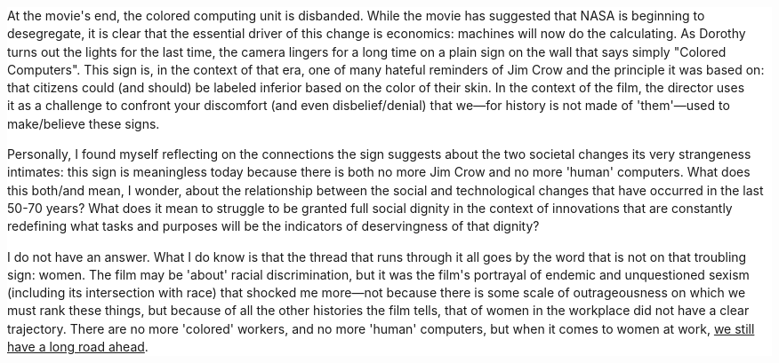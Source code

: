 At the movie's end, the colored computing unit is disbanded. While the movie has suggested that NASA is beginning to desegregate, it is clear that the essential driver of this change is economics: machines will now do the calculating. As Dorothy turns out the lights for the last time, the camera lingers for a long time on a plain sign on the wall that says simply "Colored Computers". This sign is, in the context of that era, one of many hateful reminders of Jim Crow and the principle it was based on: that citizens could (and should) be labeled inferior based on the color of their skin. In the context of the film, the director uses it as a challenge to confront your discomfort (and even disbelief/denial) that we—for history is not made of 'them'—used to make/believe these signs.

Personally, I found myself reflecting on the connections the sign suggests about the two societal changes its very strangeness intimates: this sign is meaningless today because there is both no more Jim Crow and no more 'human' computers. What does this both/and mean, I wonder, about the relationship between the social and technological changes that have occurred in the last 50-70 years? What does it mean to struggle to be granted full social dignity in the context of innovations that are constantly redefining what tasks and purposes will be the indicators of deservingness of that dignity?

I do not have an answer. What I do know is that the thread that runs through it all goes by the word that is not on that troubling sign: women. The film may be 'about' racial discrimination, but it was the film's portrayal of endemic and unquestioned sexism (including its intersection with race) that shocked me more—not because there is some scale of outrageousness on which we must rank these things, but because of all the other histories the film tells, that of women in the workplace did not have a clear trajectory. There are no more 'colored' workers, and no more 'human' computers, but when it comes to women at work, [we still have a long road ahead](http://www.npr.org/2017/03/20/520743555/former-law-student-gorsuch-told-class-women-manipulate-maternal-leave).

